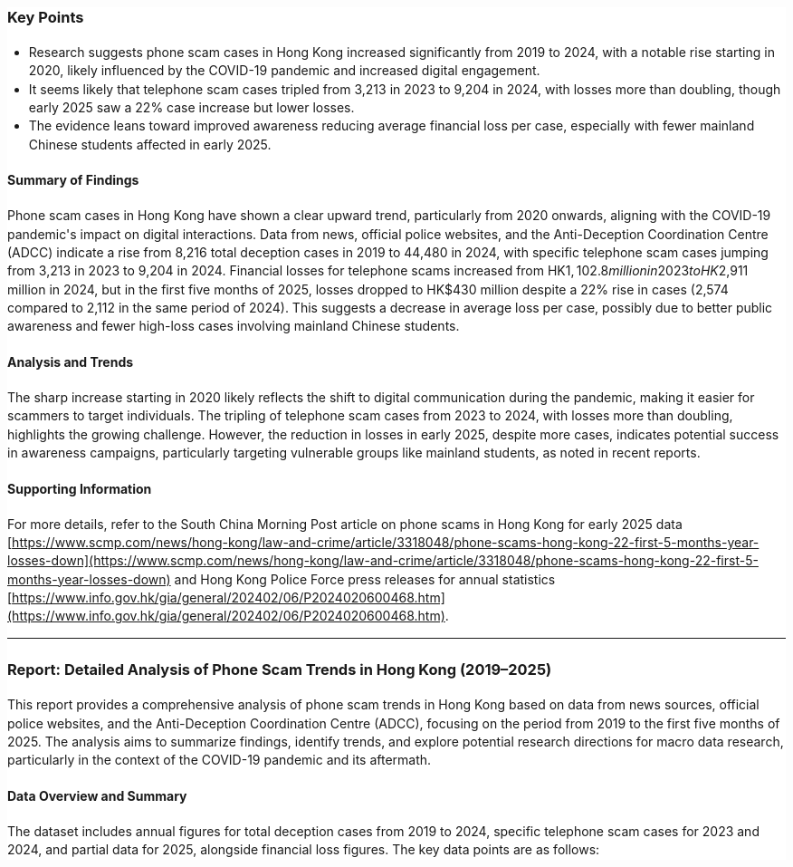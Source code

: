 ### Key Points
- Research suggests phone scam cases in Hong Kong increased significantly from 2019 to 2024, with a notable rise starting in 2020, likely influenced by the COVID-19 pandemic and increased digital engagement.
- It seems likely that telephone scam cases tripled from 3,213 in 2023 to 9,204 in 2024, with losses more than doubling, though early 2025 saw a 22% case increase but lower losses.
- The evidence leans toward improved awareness reducing average financial loss per case, especially with fewer mainland Chinese students affected in early 2025.

#### Summary of Findings
Phone scam cases in Hong Kong have shown a clear upward trend, particularly from 2020 onwards, aligning with the COVID-19 pandemic's impact on digital interactions. Data from news, official police websites, and the Anti-Deception Coordination Centre (ADCC) indicate a rise from 8,216 total deception cases in 2019 to 44,480 in 2024, with specific telephone scam cases jumping from 3,213 in 2023 to 9,204 in 2024. Financial losses for telephone scams increased from HK$1,102.8 million in 2023 to HK$2,911 million in 2024, but in the first five months of 2025, losses dropped to HK$430 million despite a 22% rise in cases (2,574 compared to 2,112 in the same period of 2024). This suggests a decrease in average loss per case, possibly due to better public awareness and fewer high-loss cases involving mainland Chinese students.

#### Analysis and Trends
The sharp increase starting in 2020 likely reflects the shift to digital communication during the pandemic, making it easier for scammers to target individuals. The tripling of telephone scam cases from 2023 to 2024, with losses more than doubling, highlights the growing challenge. However, the reduction in losses in early 2025, despite more cases, indicates potential success in awareness campaigns, particularly targeting vulnerable groups like mainland students, as noted in recent reports.

#### Supporting Information
For more details, refer to the South China Morning Post article on phone scams in Hong Kong for early 2025 data [https://www.scmp.com/news/hong-kong/law-and-crime/article/3318048/phone-scams-hong-kong-22-first-5-months-year-losses-down](https://www.scmp.com/news/hong-kong/law-and-crime/article/3318048/phone-scams-hong-kong-22-first-5-months-year-losses-down) and Hong Kong Police Force press releases for annual statistics [https://www.info.gov.hk/gia/general/202402/06/P2024020600468.htm](https://www.info.gov.hk/gia/general/202402/06/P2024020600468.htm).

---

### Report: Detailed Analysis of Phone Scam Trends in Hong Kong (2019–2025)

This report provides a comprehensive analysis of phone scam trends in Hong Kong based on data from news sources, official police websites, and the Anti-Deception Coordination Centre (ADCC), focusing on the period from 2019 to the first five months of 2025. The analysis aims to summarize findings, identify trends, and explore potential research directions for macro data research, particularly in the context of the COVID-19 pandemic and its aftermath.

#### Data Overview and Summary

The dataset includes annual figures for total deception cases from 2019 to 2024, specific telephone scam cases for 2023 and 2024, and partial data for 2025, alongside financial loss figures. The key data points are as follows:
